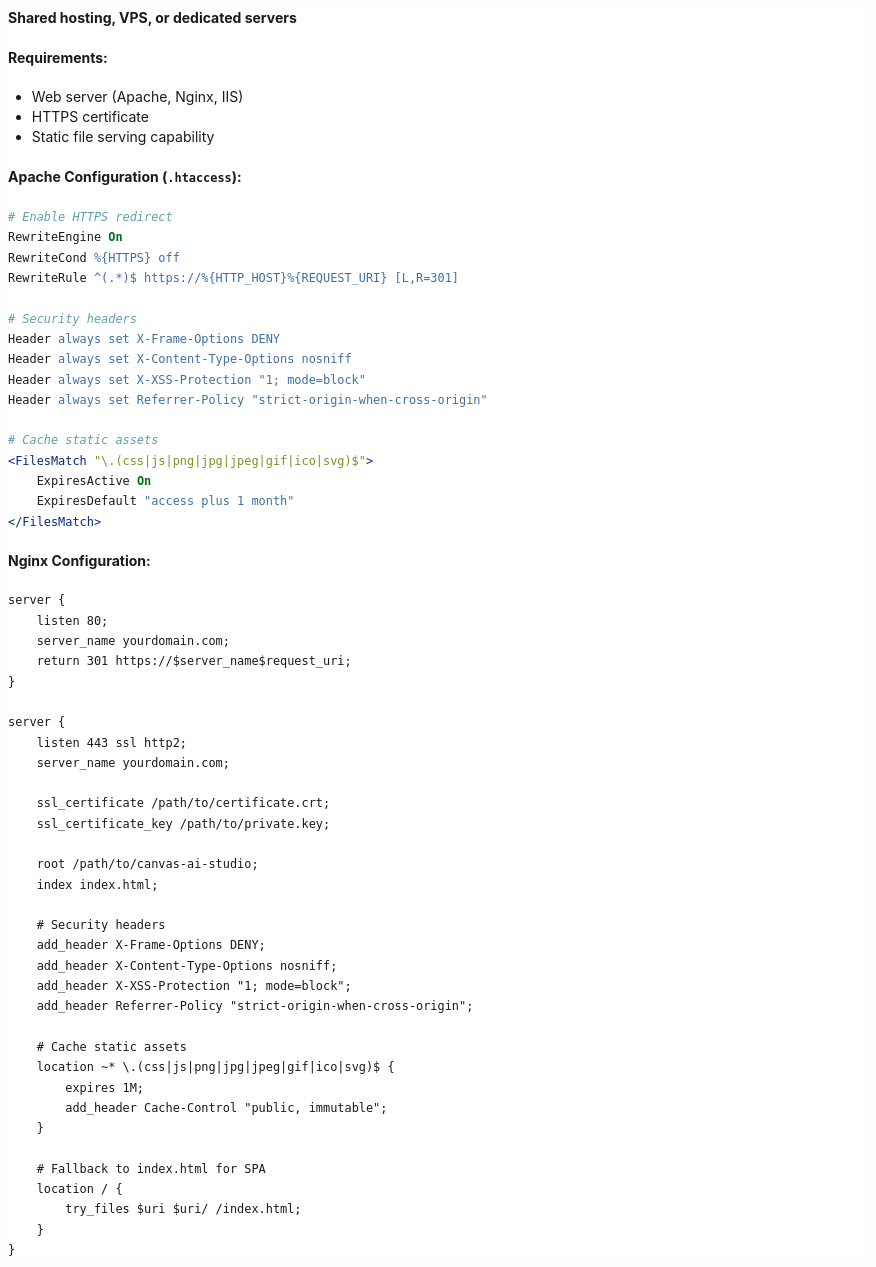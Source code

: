 **Shared hosting, VPS, or dedicated servers**

#### Requirements:

- Web server (Apache, Nginx, IIS)
- HTTPS certificate
- Static file serving capability

#### Apache Configuration (`.htaccess`):

```apache
# Enable HTTPS redirect
RewriteEngine On
RewriteCond %{HTTPS} off
RewriteRule ^(.*)$ https://%{HTTP_HOST}%{REQUEST_URI} [L,R=301]

# Security headers
Header always set X-Frame-Options DENY
Header always set X-Content-Type-Options nosniff
Header always set X-XSS-Protection "1; mode=block"
Header always set Referrer-Policy "strict-origin-when-cross-origin"

# Cache static assets
<FilesMatch "\.(css|js|png|jpg|jpeg|gif|ico|svg)$">
    ExpiresActive On
    ExpiresDefault "access plus 1 month"
</FilesMatch>
```

#### Nginx Configuration:

```nginx
server {
    listen 80;
    server_name yourdomain.com;
    return 301 https://$server_name$request_uri;
}

server {
    listen 443 ssl http2;
    server_name yourdomain.com;

    ssl_certificate /path/to/certificate.crt;
    ssl_certificate_key /path/to/private.key;

    root /path/to/canvas-ai-studio;
    index index.html;

    # Security headers
    add_header X-Frame-Options DENY;
    add_header X-Content-Type-Options nosniff;
    add_header X-XSS-Protection "1; mode=block";
    add_header Referrer-Policy "strict-origin-when-cross-origin";

    # Cache static assets
    location ~* \.(css|js|png|jpg|jpeg|gif|ico|svg)$ {
        expires 1M;
        add_header Cache-Control "public, immutable";
    }

    # Fallback to index.html for SPA
    location / {
        try_files $uri $uri/ /index.html;
    }
}
```